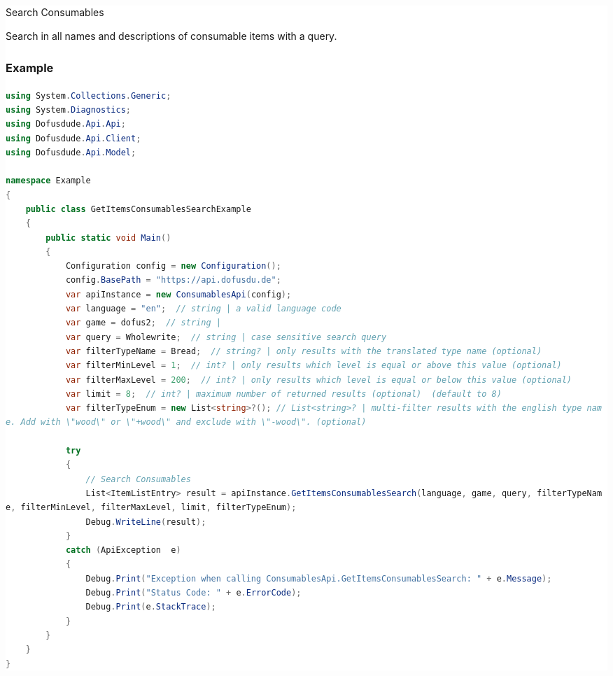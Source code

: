 Search Consumables

Search in all names and descriptions of consumable items with a query.

### Example
```csharp
using System.Collections.Generic;
using System.Diagnostics;
using Dofusdude.Api.Api;
using Dofusdude.Api.Client;
using Dofusdude.Api.Model;

namespace Example
{
    public class GetItemsConsumablesSearchExample
    {
        public static void Main()
        {
            Configuration config = new Configuration();
            config.BasePath = "https://api.dofusdu.de";
            var apiInstance = new ConsumablesApi(config);
            var language = "en";  // string | a valid language code
            var game = dofus2;  // string | 
            var query = Wholewrite;  // string | case sensitive search query
            var filterTypeName = Bread;  // string? | only results with the translated type name (optional) 
            var filterMinLevel = 1;  // int? | only results which level is equal or above this value (optional) 
            var filterMaxLevel = 200;  // int? | only results which level is equal or below this value (optional) 
            var limit = 8;  // int? | maximum number of returned results (optional)  (default to 8)
            var filterTypeEnum = new List<string>?(); // List<string>? | multi-filter results with the english type name. Add with \"wood\" or \"+wood\" and exclude with \"-wood\". (optional) 

            try
            {
                // Search Consumables
                List<ItemListEntry> result = apiInstance.GetItemsConsumablesSearch(language, game, query, filterTypeName, filterMinLevel, filterMaxLevel, limit, filterTypeEnum);
                Debug.WriteLine(result);
            }
            catch (ApiException  e)
            {
                Debug.Print("Exception when calling ConsumablesApi.GetItemsConsumablesSearch: " + e.Message);
                Debug.Print("Status Code: " + e.ErrorCode);
                Debug.Print(e.StackTrace);
            }
        }
    }
}
```
